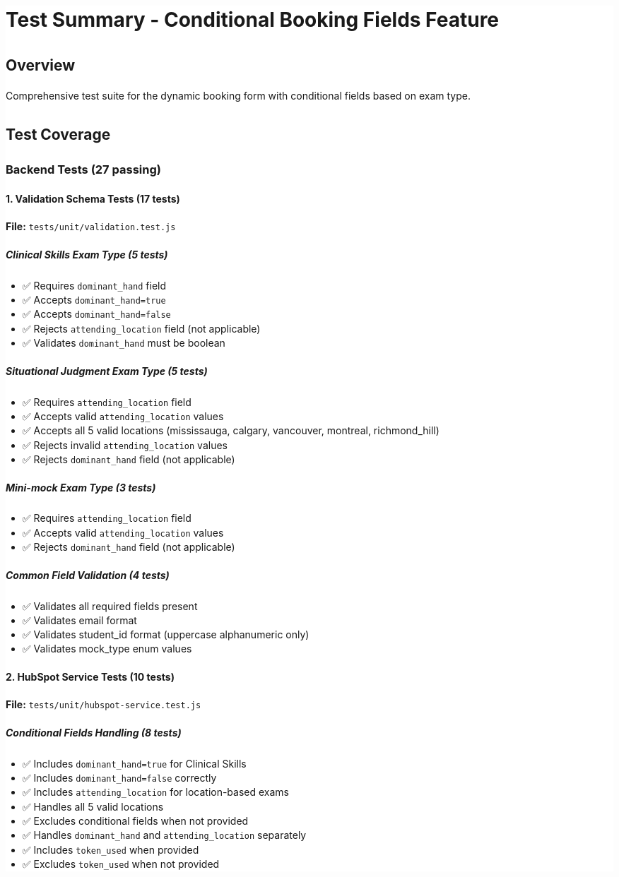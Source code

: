 # Test Summary - Conditional Booking Fields Feature

## Overview
Comprehensive test suite for the dynamic booking form with conditional fields based on exam type.

## Test Coverage

### Backend Tests (27 passing)

#### 1. Validation Schema Tests (17 tests)
**File:** `tests/unit/validation.test.js`

##### Clinical Skills Exam Type (5 tests)
- ✅ Requires `dominant_hand` field
- ✅ Accepts `dominant_hand=true`
- ✅ Accepts `dominant_hand=false`
- ✅ Rejects `attending_location` field (not applicable)
- ✅ Validates `dominant_hand` must be boolean

##### Situational Judgment Exam Type (5 tests)
- ✅ Requires `attending_location` field
- ✅ Accepts valid `attending_location` values
- ✅ Accepts all 5 valid locations (mississauga, calgary, vancouver, montreal, richmond_hill)
- ✅ Rejects invalid `attending_location` values
- ✅ Rejects `dominant_hand` field (not applicable)

##### Mini-mock Exam Type (3 tests)
- ✅ Requires `attending_location` field
- ✅ Accepts valid `attending_location` values
- ✅ Rejects `dominant_hand` field (not applicable)

##### Common Field Validation (4 tests)
- ✅ Validates all required fields present
- ✅ Validates email format
- ✅ Validates student_id format (uppercase alphanumeric only)
- ✅ Validates mock_type enum values

#### 2. HubSpot Service Tests (10 tests)
**File:** `tests/unit/hubspot-service.test.js`

##### Conditional Fields Handling (8 tests)
- ✅ Includes `dominant_hand=true` for Clinical Skills
- ✅ Includes `dominant_hand=false` correctly
- ✅ Includes `attending_location` for location-based exams
- ✅ Handles all 5 valid locations
- ✅ Excludes conditional fields when not provided
- ✅ Handles `dominant_hand` and `attending_location` separately
- ✅ Includes `token_used` when provided
- ✅ Excludes `token_used` when not provided
